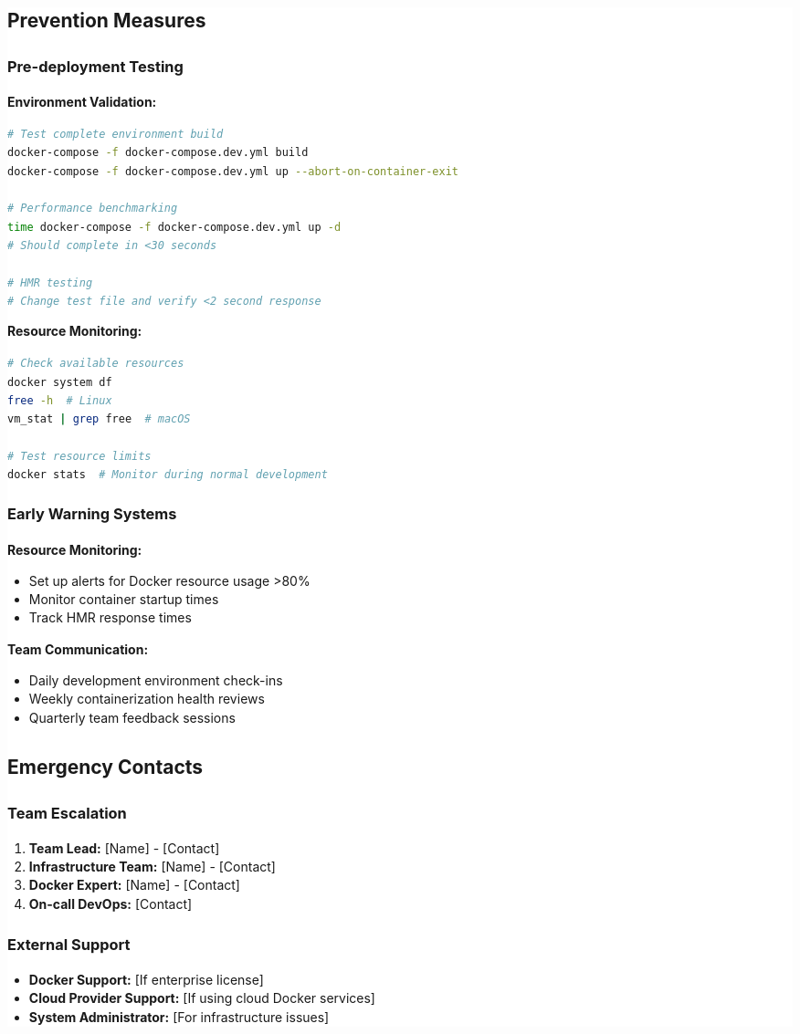 ## Prevention Measures

### Pre-deployment Testing

**Environment Validation:**
```bash
# Test complete environment build
docker-compose -f docker-compose.dev.yml build
docker-compose -f docker-compose.dev.yml up --abort-on-container-exit

# Performance benchmarking
time docker-compose -f docker-compose.dev.yml up -d
# Should complete in <30 seconds

# HMR testing
# Change test file and verify <2 second response
```

**Resource Monitoring:**
```bash
# Check available resources
docker system df
free -h  # Linux
vm_stat | grep free  # macOS

# Test resource limits
docker stats  # Monitor during normal development
```

### Early Warning Systems

**Resource Monitoring:**
- Set up alerts for Docker resource usage >80%
- Monitor container startup times
- Track HMR response times

**Team Communication:**
- Daily development environment check-ins
- Weekly containerization health reviews
- Quarterly team feedback sessions

## Emergency Contacts

### Team Escalation
1. **Team Lead:** [Name] - [Contact]
2. **Infrastructure Team:** [Name] - [Contact]
3. **Docker Expert:** [Name] - [Contact]
4. **On-call DevOps:** [Contact]

### External Support
- **Docker Support:** [If enterprise license]
- **Cloud Provider Support:** [If using cloud Docker services]
- **System Administrator:** [For infrastructure issues]
